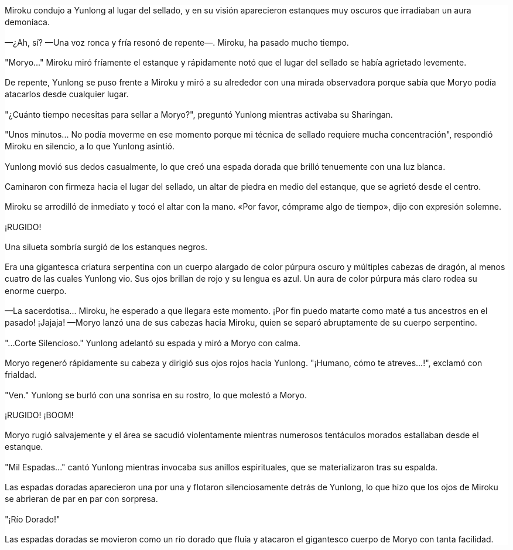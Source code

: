 
Miroku condujo a Yunlong al lugar del sellado, y en su visión aparecieron estanques muy oscuros que irradiaban un aura demoníaca.

—¿Ah, sí? —Una voz ronca y fría resonó de repente—. Miroku, ha pasado mucho tiempo.

"Moryo..." Miroku miró fríamente el estanque y rápidamente notó que el lugar del sellado se había agrietado levemente.

De repente, Yunlong se puso frente a Miroku y miró a su alrededor con una mirada observadora porque sabía que Moryo podía atacarlos desde cualquier lugar.

"¿Cuánto tiempo necesitas para sellar a Moryo?", preguntó Yunlong mientras activaba su Sharingan.

"Unos minutos... No podía moverme en ese momento porque mi técnica de sellado requiere mucha concentración", respondió Miroku en silencio, a lo que Yunlong asintió.

Yunlong movió sus dedos casualmente, lo que creó una espada dorada que brilló tenuemente con una luz blanca.

Caminaron con firmeza hacia el lugar del sellado, un altar de piedra en medio del estanque, que se agrietó desde el centro.

Miroku se arrodilló de inmediato y tocó el altar con la mano. «Por favor, cómprame algo de tiempo», dijo con expresión solemne.

¡RUGIDO!

Una silueta sombría surgió de los estanques negros.

Era una gigantesca criatura serpentina con un cuerpo alargado de color púrpura oscuro y múltiples cabezas de dragón, al menos cuatro de las cuales Yunlong vio. Sus ojos brillan de rojo y su lengua es azul. Un aura de color púrpura más claro rodea su enorme cuerpo.

—La sacerdotisa... Miroku, he esperado a que llegara este momento. ¡Por fin puedo matarte como maté a tus ancestros en el pasado! ¡Jajaja! —Moryo lanzó una de sus cabezas hacia Miroku, quien se separó abruptamente de su cuerpo serpentino.

"...Corte Silencioso." Yunlong adelantó su espada y miró a Moryo con calma.

Moryo regeneró rápidamente su cabeza y dirigió sus ojos rojos hacia Yunlong. "¡Humano, cómo te atreves...!", exclamó con frialdad.

"Ven." Yunlong se burló con una sonrisa en su rostro, lo que molestó a Moryo.

¡RUGIDO! ¡BOOM!

Moryo rugió salvajemente y el área se sacudió violentamente mientras numerosos tentáculos morados estallaban desde el estanque.

"Mil Espadas..." cantó Yunlong mientras invocaba sus anillos espirituales, que se materializaron tras su espalda.

Las espadas doradas aparecieron una por una y flotaron silenciosamente detrás de Yunlong, lo que hizo que los ojos de Miroku se abrieran de par en par con sorpresa.

"¡Río Dorado!"

Las espadas doradas se movieron como un río dorado que fluía y atacaron el gigantesco cuerpo de Moryo con tanta facilidad.

